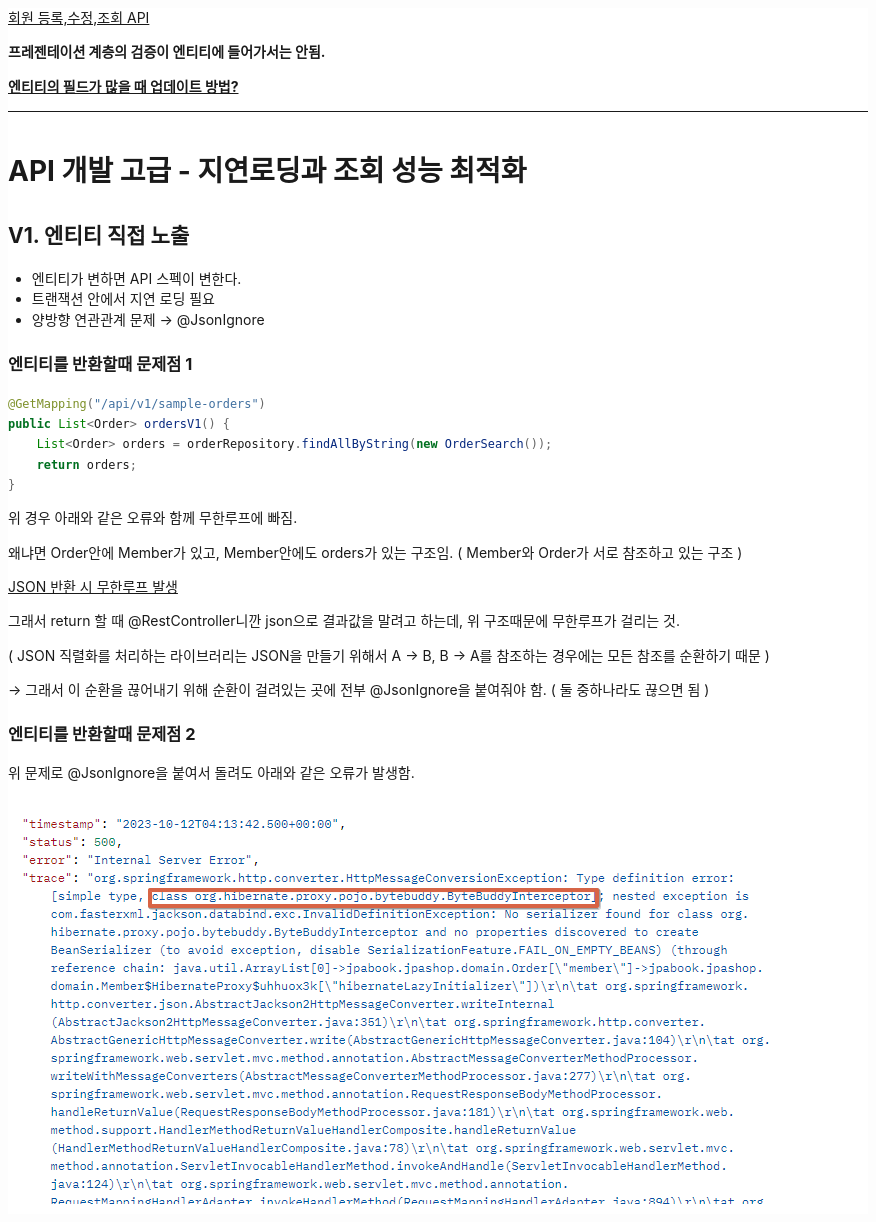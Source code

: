 [회원 등록,수정,조회 API](https://www.notion.so/API-98be18cb8de2439f9dfe3e76bc1eb3b8?pvs=21)

**프레젠테이션 계층의 검증이 엔티티에 들어가서는 안됨.**

[**엔티티의 필드가 많을 때 업데이트 방법?**](https://www.notion.so/396458d9af494678b64ff9350990b38d?pvs=21)

---

# API 개발 고급 - 지연로딩과 조회 성능 최적화

## V1. 엔티티 직접 노출

- 엔티티가 변하면 API 스펙이 변한다.
- 트랜잭션 안에서 지연 로딩 필요
- 양방향 연관관계 문제 → @JsonIgnore

### 엔티티를 반환할때 문제점 1

```java
@GetMapping("/api/v1/sample-orders")
public List<Order> ordersV1() {
    List<Order> orders = orderRepository.findAllByString(new OrderSearch());
    return orders;
}
```

위 경우 아래와 같은 오류와 함께 무한루프에 빠짐.

왜냐면 Order안에 Member가 있고, Member안에도 orders가 있는 구조임. ( Member와 Order가 서로 참조하고 있는 구조 )

[JSON 반환 시 무한루프 발생](https://www.notion.so/JSON-4de091023d8244cfad89a79b20b8301e?pvs=21)

그래서 return 할 때 @RestController니깐 json으로 결과값을 말려고 하는데, 위 구조때문에 무한루프가 걸리는 것.  

( JSON 직렬화를 처리하는 라이브러리는 JSON을 만들기 위해서 A -> B, B -> A를 참조하는 경우에는 모든 참조를 순환하기 때문 )

→ 그래서 이 순환을 끊어내기 위해 순환이 걸려있는 곳에 전부 @JsonIgnore을 붙여줘야 함. ( 둘 중하나라도 끊으면 됨 )

### 엔티티를 반환할때 문제점 2

위 문제로 @JsonIgnore을 붙여서 돌려도 아래와 같은 오류가 발생함.

![Alt text](image-3.png)
